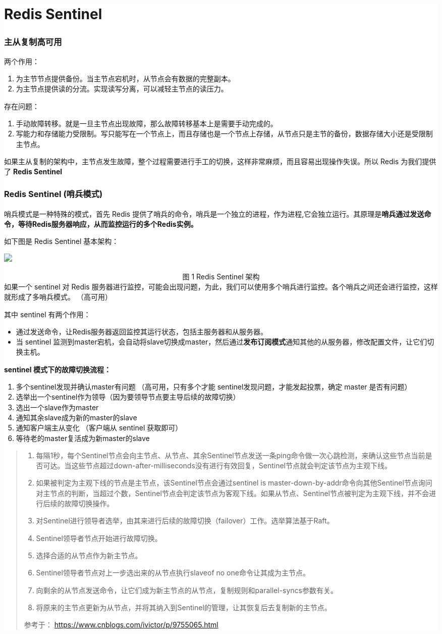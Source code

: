 # Redis Sentinel

### 主从复制高可用

两个作用：

1. 为主节节点提供备份。当主节点宕机时，从节点会有数据的完整副本。
2. 为主节点提供读的分流。实现读写分离，可以减轻主节点的读压力。

存在问题：

1. 手动故障转移。就是一旦主节点出现故障，那么故障转移基本上是需要手动完成的。
2. 写能力和存储能力受限制。写只能写在一个节点上，而且存储也是一个节点上存储，从节点只是主节的备份，数据存储大小还是受限制主节点。

如果主从复制的架构中，主节点发生故障，整个过程需要进行手工的切换，这样非常麻烦，而且容易出现操作失误。所以 Redis 为我们提供了 **Redis Sentinel**

### Redis Sentinel (哨兵模式)

哨兵模式是一种特殊的模式，首先 Redis 提供了哨兵的命令，哨兵是一个独立的进程，作为进程,它会独立运行。其原理是**哨兵通过发送命令，等待Redis服务器响应，从而监控运行的多个Redis实例。** 

如下图是 Redis Sentinel 基本架构：

![](https://raw.githubusercontent.com/dddygin/image-storage/main/blog/image/middleware/redis/practice/08-01.png)

<center>图 1 Redis Sentinel 架构</center>
如果一个 sentinel 对 Redis 服务器进行监控，可能会出现问题，为此，我们可以使用多个哨兵进行监控。各个哨兵之间还会进行监控，这样就形成了多哨兵模式。 （高可用）

其中 sentinel 有两个作用：

- 通过发送命令，让Redis服务器返回监控其运行状态，包括主服务器和从服务器。
- 当 sentinel 监测到master宕机，会自动将slave切换成master，然后通过**发布订阅模式**通知其他的从服务器，修改配置文件，让它们切换主机。

**sentinel 模式下的故障切换流程：**

1. 多个sentinel发现并确认master有问题 （高可用，只有多个才能 sentinel发现问题，才能发起投票，确定 master 是否有问题）
2. 选举出一个sentinel作为领导（因为要领导节点要主导后续的故障切换）
3. 选出一个slave作为master
4. 通知其余slave成为新的master的slave
5. 通知客户端主从变化 （客户端从 sentinel 获取即可）
6. 等待老的master复活成为新master的slave

> 1. 每隔1秒，每个Sentinel节点会向主节点、从节点、其余Sentinel节点发送一条ping命令做一次心跳检测，来确认这些节点当前是否可达。当这些节点超过down-after-milliseconds没有进行有效回复，Sentinel节点就会判定该节点为主观下线。
>
> 2. 如果被判定为主观下线的节点是主节点，该Sentinel节点会通过sentinel is master-down-by-addr命令向其他Sentinel节点询问对主节点的判断，当超过<quorum>个数，Sentinel节点会判定该节点为客观下线。如果从节点、Sentinel节点被判定为主观下线，并不会进行后续的故障切换操作。
>
> 3. 对Sentinel进行领导者选举，由其来进行后续的故障切换（failover）工作。选举算法基于Raft。
>
> 4. Sentinel领导者节点开始进行故障切换。
>
> 5. 选择合适的从节点作为新主节点。
>
> 6. Sentinel领导者节点对上一步选出来的从节点执行slaveof no one命令让其成为主节点。
>
> 7. 向剩余的从节点发送命令，让它们成为新主节点的从节点，复制规则和parallel-syncs参数有关。
>
> 8. 将原来的主节点更新为从节点，并将其纳入到Sentinel的管理，让其恢复后去复制新的主节点。
>
> 参考于： https://www.cnblogs.com/ivictor/p/9755065.html 

